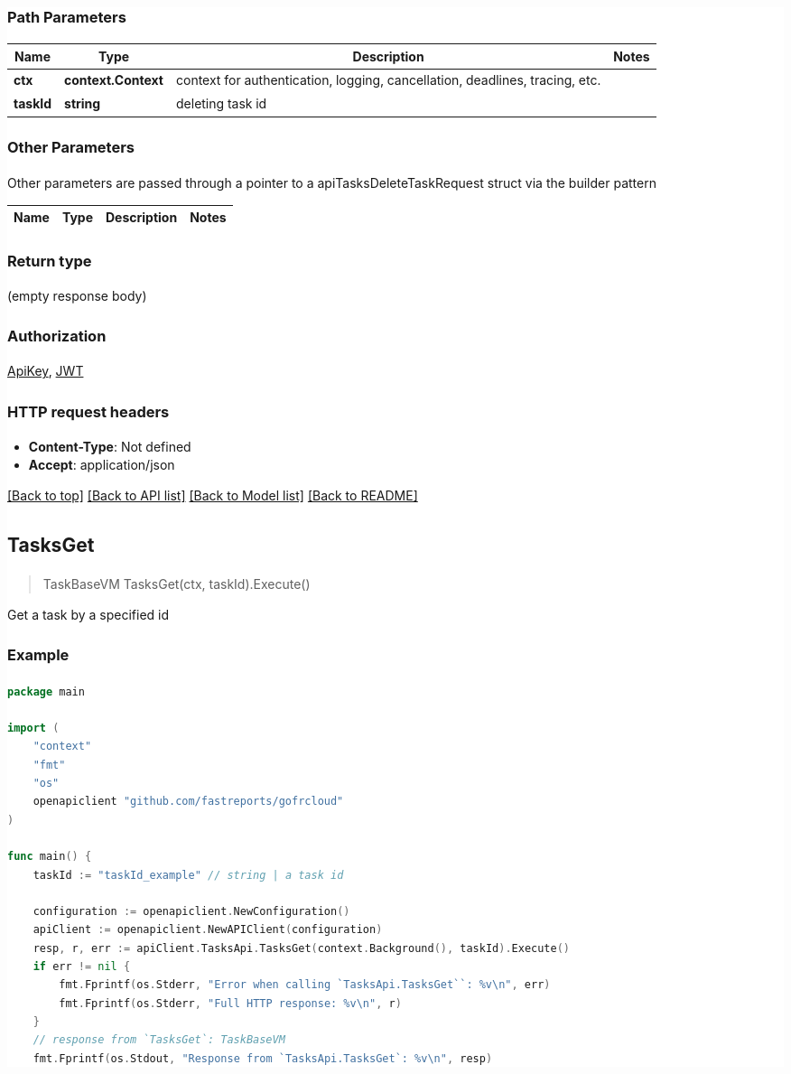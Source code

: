 ### Path Parameters


Name | Type | Description  | Notes
------------- | ------------- | ------------- | -------------
**ctx** | **context.Context** | context for authentication, logging, cancellation, deadlines, tracing, etc.
**taskId** | **string** | deleting task id | 

### Other Parameters

Other parameters are passed through a pointer to a apiTasksDeleteTaskRequest struct via the builder pattern


Name | Type | Description  | Notes
------------- | ------------- | ------------- | -------------


### Return type

 (empty response body)

### Authorization

[ApiKey](../README.md#ApiKey), [JWT](../README.md#JWT)

### HTTP request headers

- **Content-Type**: Not defined
- **Accept**: application/json

[[Back to top]](#) [[Back to API list]](../README.md#documentation-for-api-endpoints)
[[Back to Model list]](../README.md#documentation-for-models)
[[Back to README]](../README.md)


## TasksGet

> TaskBaseVM TasksGet(ctx, taskId).Execute()

Get a task by a specified id

### Example

```go
package main

import (
    "context"
    "fmt"
    "os"
    openapiclient "github.com/fastreports/gofrcloud"
)

func main() {
    taskId := "taskId_example" // string | a task id

    configuration := openapiclient.NewConfiguration()
    apiClient := openapiclient.NewAPIClient(configuration)
    resp, r, err := apiClient.TasksApi.TasksGet(context.Background(), taskId).Execute()
    if err != nil {
        fmt.Fprintf(os.Stderr, "Error when calling `TasksApi.TasksGet``: %v\n", err)
        fmt.Fprintf(os.Stderr, "Full HTTP response: %v\n", r)
    }
    // response from `TasksGet`: TaskBaseVM
    fmt.Fprintf(os.Stdout, "Response from `TasksApi.TasksGet`: %v\n", resp)
```